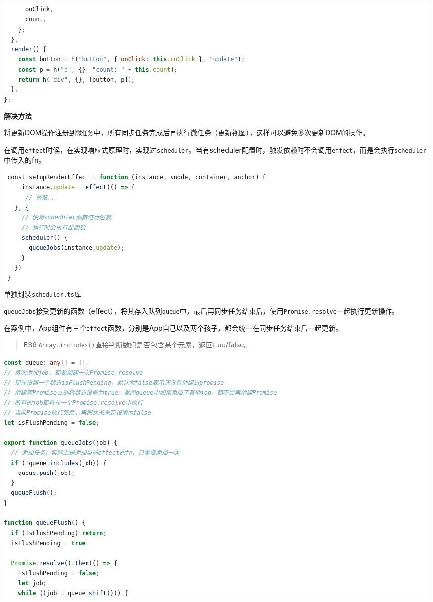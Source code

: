 ~~~js
      onClick,
      count,
    };
  },
  render() {
    const button = h("button", { onClick: this.onClick }, "update");
    const p = h("p", {}, "count: " + this.count);
    return h("div", {}, [button, p]);
  },
};
~~~



**解决方法**

将更新DOM操作注册到`微任务`中，所有同步任务完成后再执行微任务（更新视图），这样可以避免多次更新DOM的操作。

在调用`effect`时候，在实现响应式原理时，实现过`scheduler`。当有scheduler配置时，触发依赖时不会调用`effect`，而是会执行`scheduler`中传入的fn。

~~~ts
 const setupRenderEffect = function (instance, vnode, container, anchor) {
     instance.update = effect(() => { 
      // 省略...
   }, {
     // 使用scheduler函数进行包裹
     // 执行时会执行此函数
     scheduler() {
       queueJobs(instance.update);
     }
   })
 }
~~~



单独封装`scheduler.ts`库

`queueJobs`接受更新的函数（effect），将其存入队列`queue`中，最后再同步任务结束后，使用`Promise.resolve`一起执行更新操作。

在案例中，App组件有三个`effect`函数，分别是App自己以及两个孩子，都会统一在同步任务结束后一起更新。

> ES6 `Array.includes()`直接判断数组是否包含某个元素，返回true/false。

~~~ts
const queue: any[] = [];
// 每次添加job，都要创建一次Promise.resolve
// 现在设置一个状态isFlushPending，默认为false表示还没有创建过promise
// 创建完Promise立刻将状态设置为true，期间queue中如果添加了其他job，都不会再创建Promise
// 所有的job都将在一个Promise.resolve中执行
// 当前Promise执行完后，再把状态重新设置为false
let isFlushPending = false;

export function queueJobs(job) {
  // 添加任务，实际上是添加当前effect的fn，只需要添加一次
  if (!queue.includes(job)) {
    queue.push(job);
  }
  queueFlush();
}

function queueFlush() {
  if (isFlushPending) return;
  isFlushPending = true;

  Promise.resolve().then(() => {
    isFlushPending = false;
    let job;
    while ((job = queue.shift())) {
~~~
